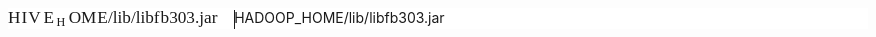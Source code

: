 <span class="MathJax_Preview"></span><span class="MathJax" id="MathJax-Element-2-Frame" role="textbox" aria-readonly="true"><nobr><span class="math" id="MathJax-Span-32" style="width: 16.154em; display: inline-block;"><span style="display: inline-block; position: relative; width: 13.119em; height: 0px; font-size: 123%;"><span style="position: absolute; clip: rect(1.358em 1000em 2.713em -0.431em); top: -2.274em; left: 0.003em;"><span class="mrow" id="MathJax-Span-33"><span class="mi" id="MathJax-Span-34" style="font-family: MathJax_Math-italic;">H<span style="display: inline-block; overflow: hidden; height: 1px; width: 0.057em;"></span></span><span class="mi" id="MathJax-Span-35" style="font-family: MathJax_Math-italic;">I<span style="display: inline-block; overflow: hidden; height: 1px; width: 0.057em;"></span></span><span class="mi" id="MathJax-Span-36" style="font-family: MathJax_Math-italic;">V<span style="display: inline-block; overflow: hidden; height: 1px; width: 0.165em;"></span></span><span class="msubsup" id="MathJax-Span-37"><span style="display: inline-block; position: relative; width: 1.466em; height: 0px;"><span style="position: absolute; clip: rect(1.412em 1000em 2.442em -0.431em); top: -2.274em; left: 0.003em;"><span class="mi" id="MathJax-Span-38" style="font-family: MathJax_Math-italic;">E<span style="display: inline-block; overflow: hidden; height: 1px; width: 0.003em;"></span></span><span style="display: inline-block; width: 0px; height: 2.279em;"></span></span><span style="position: absolute; top: -2.111em; left: 0.762em;"><span class="mi" id="MathJax-Span-39" style="font-size: 70.7%; font-family: MathJax_Math-italic;">H<span style="display: inline-block; overflow: hidden; height: 1px; width: 0.057em;"></span></span><span style="display: inline-block; width: 0px; height: 2.279em;"></span></span></span></span><span class="mi" id="MathJax-Span-40" style="font-family: MathJax_Math-italic;">O</span><span class="mi" id="MathJax-Span-41" style="font-family: MathJax_Math-italic;">M<span style="display: inline-block; overflow: hidden; height: 1px; width: 0.057em;"></span></span><span class="mi" id="MathJax-Span-42" style="font-family: MathJax_Math-italic;">E<span style="display: inline-block; overflow: hidden; height: 1px; width: 0.003em;"></span></span><span class="texatom" id="MathJax-Span-43"><span class="mrow" id="MathJax-Span-44"><span class="mo" id="MathJax-Span-45" style="font-family: MathJax_Main;">/</span></span></span><span class="mi" id="MathJax-Span-46" style="font-family: MathJax_Math-italic;">l</span><span class="mi" id="MathJax-Span-47" style="font-family: MathJax_Math-italic;">i</span><span class="mi" id="MathJax-Span-48" style="font-family: MathJax_Math-italic;">b</span><span class="texatom" id="MathJax-Span-49"><span class="mrow" id="MathJax-Span-50"><span class="mo" id="MathJax-Span-51" style="font-family: MathJax_Main;">/</span></span></span><span class="mi" id="MathJax-Span-52" style="font-family: MathJax_Math-italic;">l</span><span class="mi" id="MathJax-Span-53" style="font-family: MathJax_Math-italic;">i</span><span class="mi" id="MathJax-Span-54" style="font-family: MathJax_Math-italic;">b</span><span class="mi" id="MathJax-Span-55" style="font-family: MathJax_Math-italic;">f<span style="display: inline-block; overflow: hidden; height: 1px; width: 0.057em;"></span></span><span class="mi" id="MathJax-Span-56" style="font-family: MathJax_Math-italic;">b</span><span class="mn" id="MathJax-Span-57" style="font-family: MathJax_Main;">303.</span><span class="mi" id="MathJax-Span-58" style="font-family: MathJax_Math-italic;">j</span><span class="mi" id="MathJax-Span-59" style="font-family: MathJax_Math-italic;">a</span><span class="mi" id="MathJax-Span-60" style="font-family: MathJax_Math-italic;">r</span></span><span style="display: inline-block; width: 0px; height: 2.279em;"></span></span></span><span style="border-left-width: 0.003em; border-left-style: solid; display: inline-block; overflow: hidden; width: 0px; height: 1.337em; vertical-align: -0.397em;"></span></span></nobr></span><script type="math/tex" id="MathJax-Element-2">HIVE_HOME/lib/libfb303.jar </script>HADOOP_HOME/lib/libfb303.jar</p>            </div>
						<link href="https://csdnimg.cn/release/phoenix/mdeditor/markdown_views-9e5741c4b9.css" rel="stylesheet">
                </div>